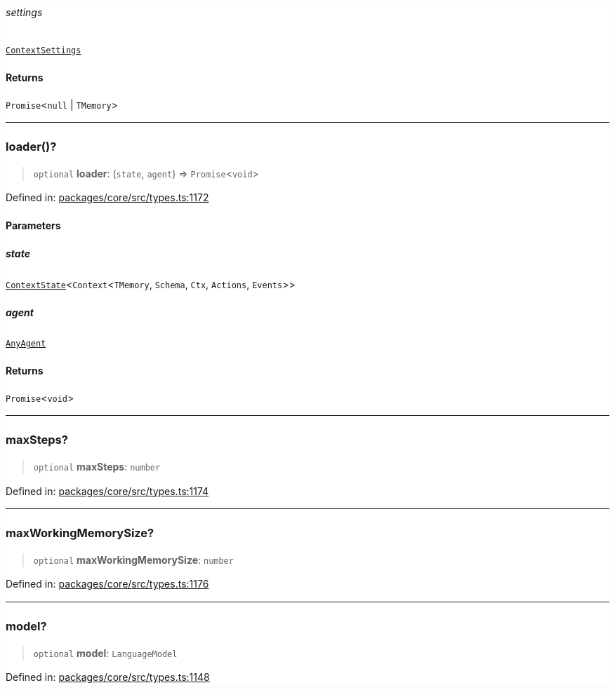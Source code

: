 ###### settings

[`ContextSettings`](./ContextSettings.md)

#### Returns

`Promise`\<`null` \| `TMemory`\>

***

### loader()?

> `optional` **loader**: (`state`, `agent`) => `Promise`\<`void`\>

Defined in: [packages/core/src/types.ts:1172](https://github.com/dojoengine/daydreams/blob/95678f46ea3908883ec80d853a28c9f23ca4f5c2/packages/core/src/types.ts#L1172)

#### Parameters

##### state

[`ContextState`](./ContextState.md)\<`Context`\<`TMemory`, `Schema`, `Ctx`, `Actions`, `Events`\>\>

##### agent

[`AnyAgent`](./AnyAgent.md)

#### Returns

`Promise`\<`void`\>

***

### maxSteps?

> `optional` **maxSteps**: `number`

Defined in: [packages/core/src/types.ts:1174](https://github.com/dojoengine/daydreams/blob/95678f46ea3908883ec80d853a28c9f23ca4f5c2/packages/core/src/types.ts#L1174)

***

### maxWorkingMemorySize?

> `optional` **maxWorkingMemorySize**: `number`

Defined in: [packages/core/src/types.ts:1176](https://github.com/dojoengine/daydreams/blob/95678f46ea3908883ec80d853a28c9f23ca4f5c2/packages/core/src/types.ts#L1176)

***

### model?

> `optional` **model**: `LanguageModel`

Defined in: [packages/core/src/types.ts:1148](https://github.com/dojoengine/daydreams/blob/95678f46ea3908883ec80d853a28c9f23ca4f5c2/packages/core/src/types.ts#L1148)
